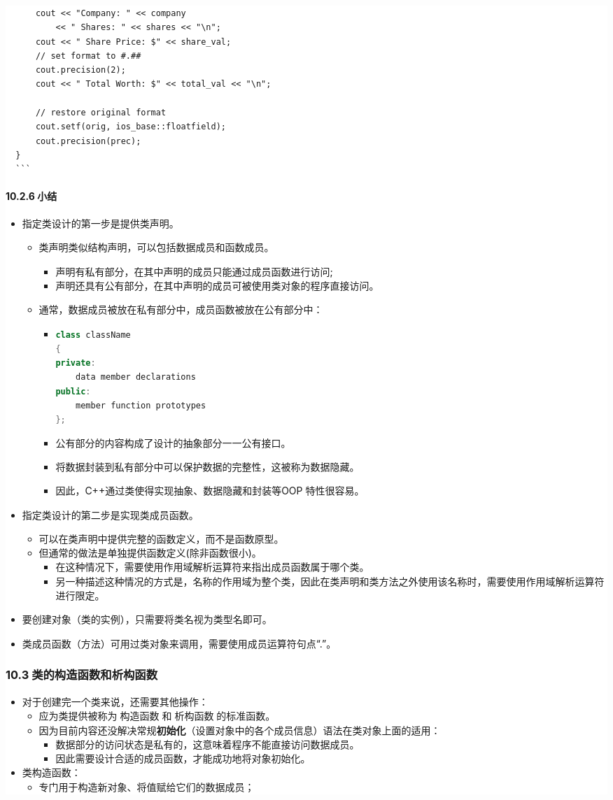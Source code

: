           cout << "Company: " << company
              << " Shares: " << shares << "\n";
          cout << " Share Price: $" << share_val;
          // set format to #.##
          cout.precision(2);
          cout << " Total Worth: $" << total_val << "\n";
          
          // restore original format
          cout.setf(orig, ios_base::floatfield);
          cout.precision(prec);
      }
      ```

#### 10.2.6 小结

* 指定类设计的第一步是提供类声明。

  * 类声明类似结构声明，可以包括数据成员和函数成员。

    * 声明有私有部分，在其中声明的成员只能通过成员函数进行访问;
    * 声明还具有公有部分，在其中声明的成员可被使用类对象的程序直接访问。

  * 通常，数据成员被放在私有部分中，成员函数被放在公有部分中：

    * ```c++
      class className
      {
      private:
          data member declarations
      public:
          member function prototypes
      };
      ```

    * 公有部分的内容构成了设计的抽象部分一一公有接口。

    * 将数据封装到私有部分中可以保护数据的完整性，这被称为数据隐藏。

    * 因此，C++通过类使得实现抽象、数据隐藏和封装等OOP 特性很容易。

* 指定类设计的第二步是实现类成员函数。

  * 可以在类声明中提供完整的函数定义，而不是函数原型。
  * 但通常的做法是单独提供函数定义(除非函数很小)。
    * 在这种情况下，需要使用作用域解析运算符来指出成员函数属于哪个类。
    * 另一种描述这种情况的方式是，名称的作用域为整个类，因此在类声明和类方法之外使用该名称时，需要使用作用域解析运算符进行限定。

* 要创建对象（类的实例），只需要将类名视为类型名即可。

* 类成员函数（方法）可用过类对象来调用，需要使用成员运算符句点“.”。



### 10.3 类的构造函数和析构函数

* 对于创建完一个类来说，还需要其他操作：
  * 应为类提供被称为 构造函数 和 析构函数 的标准函数。
  * 因为目前内容还没解决常规**初始化**（设置对象中的各个成员信息）语法在类对象上面的适用：
    * 数据部分的访问状态是私有的，这意味着程序不能直接访问数据成员。
    * 因此需要设计合适的成员函数，才能成功地将对象初始化。
* 类构造函数：
  * 专门用于构造新对象、将值赋给它们的数据成员；
